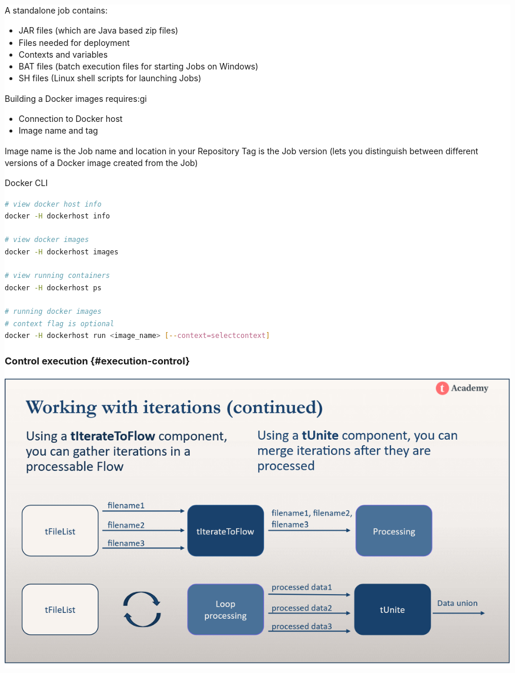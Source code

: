A standalone job contains:
- JAR files (which are Java based zip files)
- Files needed for deployment
- Contexts and variables
- BAT files (batch execution files for starting Jobs on Windows)
- SH files (Linux shell scripts for launching Jobs)

Building a Docker images requires:gi
- Connection to Docker host
- Image name and tag

Image name is the Job name and location in your Repository
Tag is the Job version (lets you distinguish between different versions of a Docker image created from the Job)


Docker CLI 
```bash
# view docker host info
docker -H dockerhost info

# view docker images
docker -H dockerhost images

# view running containers
docker -H dockerhost ps

# running docker images
# context flag is optional
docker -H dockerhost run <image_name> [--context=selectcontext]
```

### Control execution {#execution-control}

![Working with iterations](images/iteration.png)